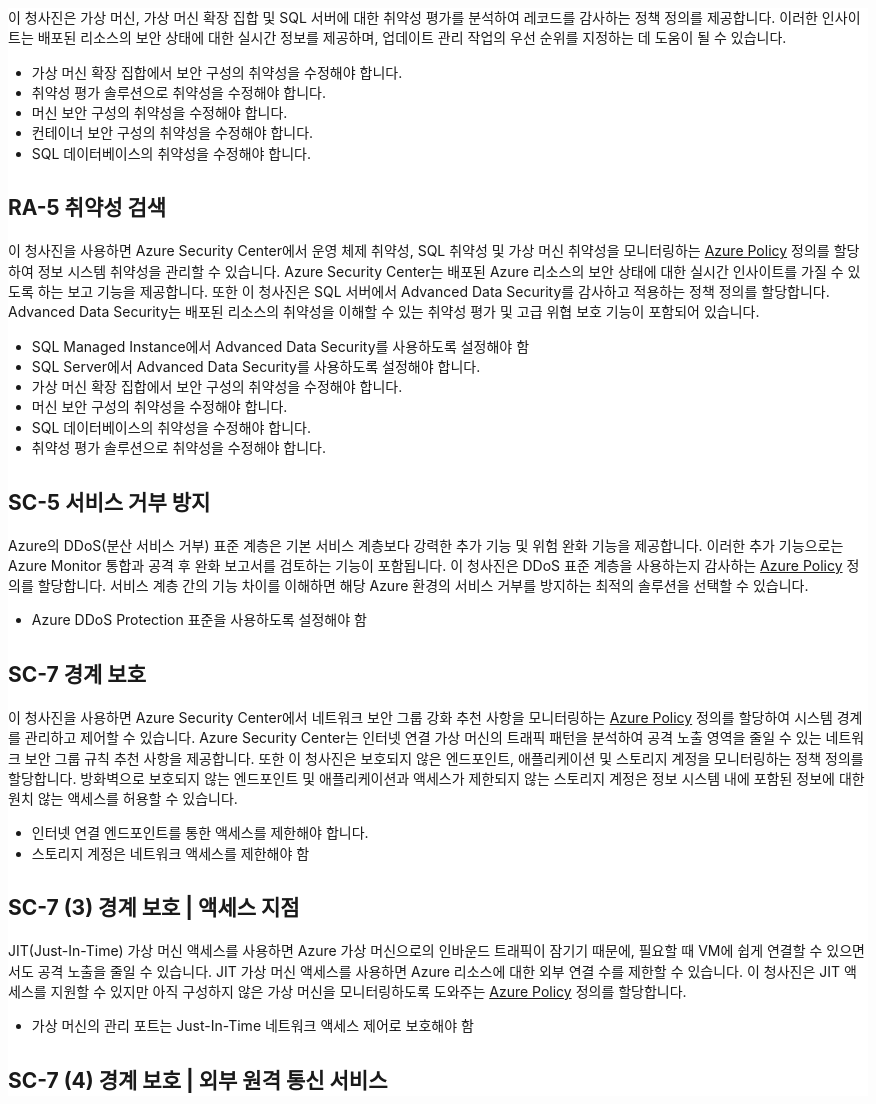 이 청사진은 가상 머신, 가상 머신 확장 집합 및 SQL 서버에 대한 취약성 평가를 분석하여 레코드를 감사하는 정책 정의를 제공합니다. 이러한 인사이트는 배포된 리소스의 보안 상태에 대한 실시간 정보를 제공하며, 업데이트 관리 작업의 우선 순위를 지정하는 데 도움이 될 수 있습니다.

- 가상 머신 확장 집합에서 보안 구성의 취약성을 수정해야 합니다.
- 취약성 평가 솔루션으로 취약성을 수정해야 합니다.
- 머신 보안 구성의 취약성을 수정해야 합니다.
- 컨테이너 보안 구성의 취약성을 수정해야 합니다.
- SQL 데이터베이스의 취약성을 수정해야 합니다.

## <a name="ra-5-vulnerability-scanning"></a>RA-5 취약성 검색

이 청사진을 사용하면 Azure Security Center에서 운영 체제 취약성, SQL 취약성 및 가상 머신 취약성을 모니터링하는 [Azure Policy](../../../policy/overview.md) 정의를 할당하여 정보 시스템 취약성을 관리할 수 있습니다. Azure Security Center는 배포된 Azure 리소스의 보안 상태에 대한 실시간 인사이트를 가질 수 있도록 하는 보고 기능을 제공합니다. 또한 이 청사진은 SQL 서버에서 Advanced Data Security를 감사하고 적용하는 정책 정의를 할당합니다. Advanced Data Security는 배포된 리소스의 취약성을 이해할 수 있는 취약성 평가 및 고급 위협 보호 기능이 포함되어 있습니다.

- SQL Managed Instance에서 Advanced Data Security를 사용하도록 설정해야 함
- SQL Server에서 Advanced Data Security를 사용하도록 설정해야 합니다.
- 가상 머신 확장 집합에서 보안 구성의 취약성을 수정해야 합니다.
- 머신 보안 구성의 취약성을 수정해야 합니다.
- SQL 데이터베이스의 취약성을 수정해야 합니다.
- 취약성 평가 솔루션으로 취약성을 수정해야 합니다.

## <a name="sc-5-denial-of-service-protection"></a>SC-5 서비스 거부 방지

Azure의 DDoS(분산 서비스 거부) 표준 계층은 기본 서비스 계층보다 강력한 추가 기능 및 위험 완화 기능을 제공합니다. 이러한 추가 기능으로는 Azure Monitor 통합과 공격 후 완화 보고서를 검토하는 기능이 포함됩니다. 이 청사진은 DDoS 표준 계층을 사용하는지 감사하는 [Azure Policy](../../../policy/overview.md) 정의를 할당합니다. 서비스 계층 간의 기능 차이를 이해하면 해당 Azure 환경의 서비스 거부를 방지하는 최적의 솔루션을 선택할 수 있습니다.

- Azure DDoS Protection 표준을 사용하도록 설정해야 함

## <a name="sc-7-boundary-protection"></a>SC-7 경계 보호

이 청사진을 사용하면 Azure Security Center에서 네트워크 보안 그룹 강화 추천 사항을 모니터링하는 [Azure Policy](../../../policy/overview.md) 정의를 할당하여 시스템 경계를 관리하고 제어할 수 있습니다. Azure Security Center는 인터넷 연결 가상 머신의 트래픽 패턴을 분석하여 공격 노출 영역을 줄일 수 있는 네트워크 보안 그룹 규칙 추천 사항을 제공합니다.
또한 이 청사진은 보호되지 않은 엔드포인트, 애플리케이션 및 스토리지 계정을 모니터링하는 정책 정의를 할당합니다. 방화벽으로 보호되지 않는 엔드포인트 및 애플리케이션과 액세스가 제한되지 않는 스토리지 계정은 정보 시스템 내에 포함된 정보에 대한 원치 않는 액세스를 허용할 수 있습니다.

- 인터넷 연결 엔드포인트를 통한 액세스를 제한해야 합니다.
- 스토리지 계정은 네트워크 액세스를 제한해야 함

## <a name="sc-7-3-boundary-protection--access-points"></a>SC-7 (3) 경계 보호 | 액세스 지점

JIT(Just-In-Time) 가상 머신 액세스를 사용하면 Azure 가상 머신으로의 인바운드 트래픽이 잠기기 때문에, 필요할 때 VM에 쉽게 연결할 수 있으면서도 공격 노출을 줄일 수 있습니다. JIT 가상 머신 액세스를 사용하면 Azure 리소스에 대한 외부 연결 수를 제한할 수 있습니다. 이 청사진은 JIT 액세스를 지원할 수 있지만 아직 구성하지 않은 가상 머신을 모니터링하도록 도와주는 [Azure Policy](../../../policy/overview.md) 정의를 할당합니다.

- 가상 머신의 관리 포트는 Just-In-Time 네트워크 액세스 제어로 보호해야 함

## <a name="sc-7-4-boundary-protection--external-telecommunications-services"></a>SC-7 (4) 경계 보호 | 외부 원격 통신 서비스
